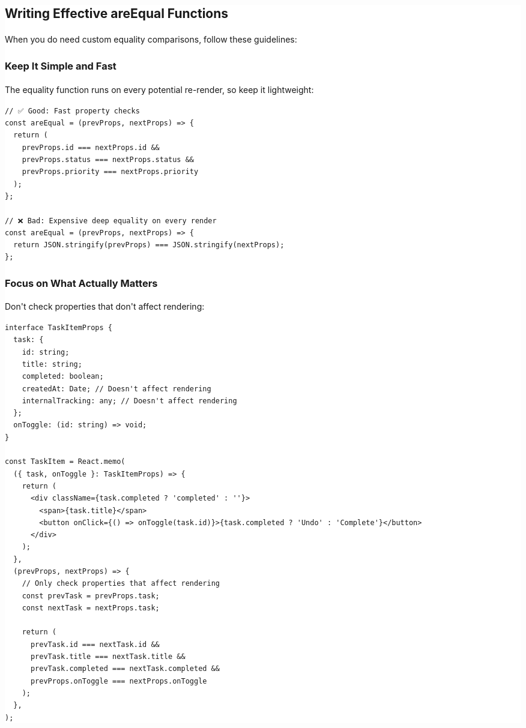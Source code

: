 ## Writing Effective areEqual Functions

When you do need custom equality comparisons, follow these guidelines:

### Keep It Simple and Fast

The equality function runs on every potential re-render, so keep it lightweight:

```tsx
// ✅ Good: Fast property checks
const areEqual = (prevProps, nextProps) => {
  return (
    prevProps.id === nextProps.id &&
    prevProps.status === nextProps.status &&
    prevProps.priority === nextProps.priority
  );
};

// ❌ Bad: Expensive deep equality on every render
const areEqual = (prevProps, nextProps) => {
  return JSON.stringify(prevProps) === JSON.stringify(nextProps);
};
```

### Focus on What Actually Matters

Don't check properties that don't affect rendering:

```tsx
interface TaskItemProps {
  task: {
    id: string;
    title: string;
    completed: boolean;
    createdAt: Date; // Doesn't affect rendering
    internalTracking: any; // Doesn't affect rendering
  };
  onToggle: (id: string) => void;
}

const TaskItem = React.memo(
  ({ task, onToggle }: TaskItemProps) => {
    return (
      <div className={task.completed ? 'completed' : ''}>
        <span>{task.title}</span>
        <button onClick={() => onToggle(task.id)}>{task.completed ? 'Undo' : 'Complete'}</button>
      </div>
    );
  },
  (prevProps, nextProps) => {
    // Only check properties that affect rendering
    const prevTask = prevProps.task;
    const nextTask = nextProps.task;

    return (
      prevTask.id === nextTask.id &&
      prevTask.title === nextTask.title &&
      prevTask.completed === nextTask.completed &&
      prevProps.onToggle === nextProps.onToggle
    );
  },
);
```
